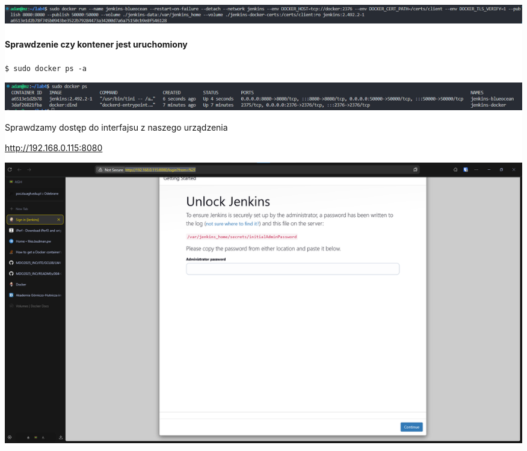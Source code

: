 ![](images/Pasted%20image%2020250331233012.png)

#### Sprawdzenie czy kontener jest uruchomiony

`$ sudo docker ps -a`

![](images/Pasted%20image%2020250331233031.png)


Sprawdzamy dostęp do interfajsu z naszego urządzenia

http://192.168.0.115:8080

![](images/Pasted%20image%2020250331233824.png)
